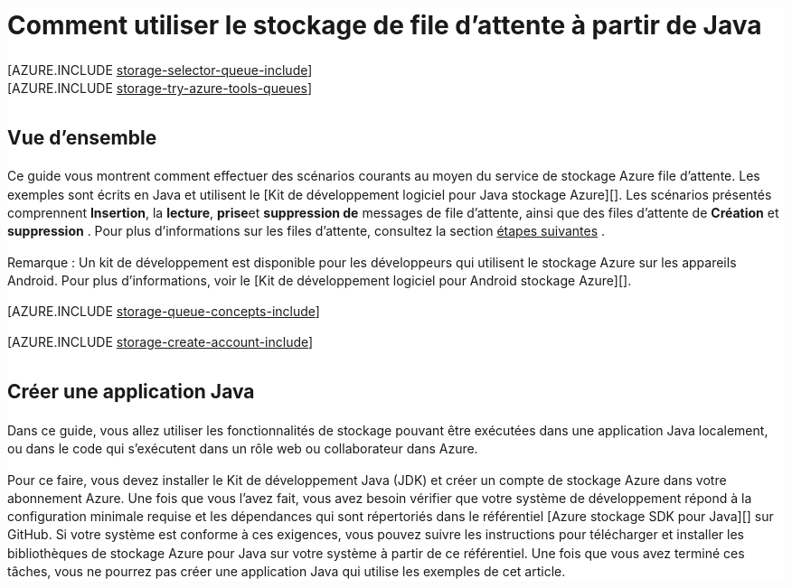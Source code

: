 <properties
    pageTitle="Comment utiliser le stockage de file d’attente à partir de Java | Microsoft Azure"
    description="Découvrez comment utiliser le service de file d’attente Azure pour créer et supprimer des files d’attente et insérer, obtenir et supprimer des messages. Exemples écrits en Java."
    services="storage"
    documentationCenter="java"
    authors="robinsh"
    manager="carmonm"
    editor="tysonn"/>

<tags
    ms.service="storage"
    ms.workload="storage"
    ms.tgt_pltfrm="na"
    ms.devlang="Java"
    ms.topic="article"
    ms.date="08/11/2016"
    ms.author="robinsh"/>

# <a name="how-to-use-queue-storage-from-java"></a>Comment utiliser le stockage de file d’attente à partir de Java

[AZURE.INCLUDE [storage-selector-queue-include](../../includes/storage-selector-queue-include.md)]
<br/>
[AZURE.INCLUDE [storage-try-azure-tools-queues](../../includes/storage-try-azure-tools-queues.md)]

## <a name="overview"></a>Vue d’ensemble

Ce guide vous montrent comment effectuer des scénarios courants au moyen du service de stockage Azure file d’attente. Les exemples sont écrits en Java et utilisent le [Kit de développement logiciel pour Java stockage Azure][]. Les scénarios présentés comprennent **Insertion**, la **lecture**, **prise**et **suppression de** messages de file d’attente, ainsi que des files d’attente de **Création** et **suppression** . Pour plus d’informations sur les files d’attente, consultez la section [étapes suivantes](#Next-Steps) .

Remarque : Un kit de développement est disponible pour les développeurs qui utilisent le stockage Azure sur les appareils Android. Pour plus d’informations, voir le [Kit de développement logiciel pour Android stockage Azure][].

[AZURE.INCLUDE [storage-queue-concepts-include](../../includes/storage-queue-concepts-include.md)]

[AZURE.INCLUDE [storage-create-account-include](../../includes/storage-create-account-include.md)]

## <a name="create-a-java-application"></a>Créer une application Java

Dans ce guide, vous allez utiliser les fonctionnalités de stockage pouvant être exécutées dans une application Java localement, ou dans le code qui s’exécutent dans un rôle web ou collaborateur dans Azure.

Pour ce faire, vous devez installer le Kit de développement Java (JDK) et créer un compte de stockage Azure dans votre abonnement Azure. Une fois que vous l’avez fait, vous avez besoin vérifier que votre système de développement répond à la configuration minimale requise et les dépendances qui sont répertoriés dans le référentiel [Azure stockage SDK pour Java][] sur GitHub. Si votre système est conforme à ces exigences, vous pouvez suivre les instructions pour télécharger et installer les bibliothèques de stockage Azure pour Java sur votre système à partir de ce référentiel. Une fois que vous avez terminé ces tâches, vous ne pourrez pas créer une application Java qui utilise les exemples de cet article.


[Azure SDK for Java]: http://go.microsoft.com/fwlink/?LinkID=525671
[Stockage Azure SDK pour Java]: https://github.com/azure/azure-storage-java
[Stockage Azure SDK pour Android]: https://github.com/azure/azure-storage-android
[Référence du Kit de développement logiciel Client stockage Azure]: http://dl.windowsazure.com/storage/javadoc/
[Services de stockage Azure API REST]: https://msdn.microsoft.com/library/azure/dd179355.aspx
[Blog de l’équipe stockage Azure]: http://blogs.msdn.com/b/windowsazurestorage/